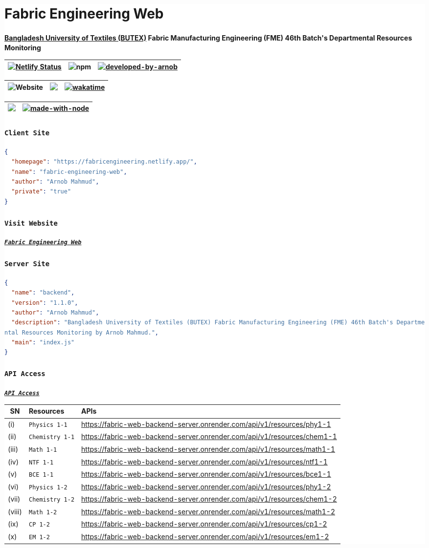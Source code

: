 # Fabric Engineering Web

**[Bangladesh University of Textiles (BUTEX)](https://www.butex.edu.bd/) Fabric Manufacturing Engineering (FME) 46th Batch's Departmental Resources Monitoring**

| [![Netlify Status](https://api.netlify.com/api/v1/badges/944bd3d0-a153-41b9-9da2-5ebd88a18994/deploy-status)](https://app.netlify.com/sites/fabricengineering/deploys) | ![npm](https://img.shields.io/npm/v/npm?style=plastic&logo=npm) | [![developed-by-arnob](https://img.shields.io/badge/Developed%20by-Arnob%20Mahmud-1f425f.svg?style=plastic&logo=visual-studio-code&logoColor=007ACC&labelColor=beb4ab)](https://github.com/ArnobMahmud/) |
| :--------------------------------------------------------------------------------------------------------------------------------------------------------------------- | :-------------------------------------------------------------- | :------------------------------------------------------------------------------------------------------------------------------------------------------------------------------------------------------- |

| ![Website](https://img.shields.io/website?url=https%3A%2F%2Ffabricengineering.netlify.app%2Fresource&up_message=online&up_color=blue&down_message=offline&down_color=lightgrey&style=plastic&logo=dependabot&logoColor=green&label=Resource) | ![](https://img.shields.io/github/package-json/v/ArnobMahmud/Fabric-Engineering-Web?color=lightyellow&label=yarn%20Deployed&logo=yarn&logoColor=yellow&style=plastic) | [![wakatime](https://wakatime.com/badge/github/ArnobMahmud/Fabric-Engineering-Web.svg?style=plastic)](https://wakatime.com/badge/github/ArnobMahmud/Fabric-Engineering-Web) |
| -------------------------------------------------------------------------------------------------------------------------------------------------------------------------------------------------------------------------------------------- | --------------------------------------------------------------------------------------------------------------------------------------------------------------------- | --------------------------------------------------------------------------------------------------------------------------------------------------------------------------- |

| [![](https://img.shields.io/badge/License-MIT-critical?style=plastic&logo=appveyor&logoColor=a70023&labelColor=lightblue&color=471e61)](https://github.com/ArnobMahmud/Fabric-Engineering-Web/blob/master/LICENSE) | [![made-with-node](https://img.shields.io/badge/Made%20with-NodeJs-1f425f.svg?style=plastic&logo=Node.Js&color=e1d1eb&logoColor=faed3e&labelColor=339933)](https://nodejs.org/en/) |
| ------------------------------------------------------------------------------------------------------------------------------------------------------------------------------------------------------------------ | ---------------------------------------------------------------------------------------------------------------------------------------------------------------------------------- |

### `Client Site`

```json
{
  "homepage": "https://fabricengineering.netlify.app/",
  "name": "fabric-engineering-web",
  "author": "Arnob Mahmud",
  "private": "true"
}
```

### `Visit Website`

**_[`Fabric Engineering Web`](https://fabricengineering.netlify.app/)_**

### `Server Site`

```json
{
  "name": "backend",
  "version": "1.1.0",
  "author": "Arnob Mahmud",
  "description": "Bangladesh University of Textiles (BUTEX) Fabric Manufacturing Engineering (FME) 46th Batch's Departmental Resources Monitoring by Arnob Mahmud.",
  "main": "index.js"
}
```

### `API Access`

**_[`API Access`](https://fabric-web-backend-server.onrender.com/)_**

| SN        | Resources       | APIs                                                                     |
| --------- | :-------------- | :----------------------------------------------------------------------- |
| (i)       | `Physics 1-1`   | https://fabric-web-backend-server.onrender.com/api/v1/resources/phy1-1   |
| (ii)      | `Chemistry 1-1` | https://fabric-web-backend-server.onrender.com/api/v1/resources/chem1-1  |
| (iii)     | `Math 1-1`      | https://fabric-web-backend-server.onrender.com/api/v1/resources/math1-1  |
| (iv)      | `NTF 1-1`       | https://fabric-web-backend-server.onrender.com/api/v1/resources/ntf1-1   |
| (v)       | `BCE 1-1`       | https://fabric-web-backend-server.onrender.com/api/v1/resources/bce1-1   |
| (vi)      | `Physics 1-2`   | https://fabric-web-backend-server.onrender.com/api/v1/resources/phy1-2   |
| (vii)     | `Chemistry 1-2` | https://fabric-web-backend-server.onrender.com/api/v1/resources/chem1-2  |
| (viii)    | `Math 1-2`      | https://fabric-web-backend-server.onrender.com/api/v1/resources/math1-2  |
| (ix)      | `CP 1-2`        | https://fabric-web-backend-server.onrender.com/api/v1/resources/cp1-2    |
| (x)       | `EM 1-2`        | https://fabric-web-backend-server.onrender.com/api/v1/resources/em1-2    |